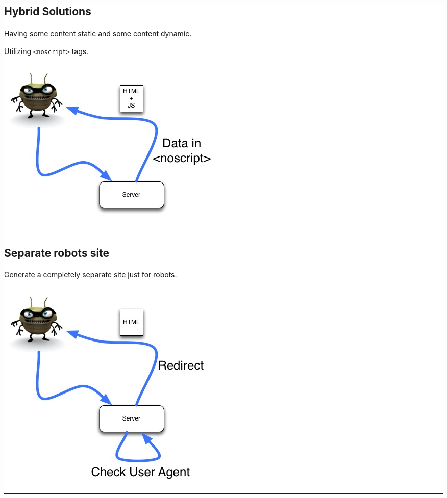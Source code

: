 
## Hybrid Solutions

Having some content static and some content dynamic.

Utilizing `<noscript>` tags.

![](images/hybrid.jpg)

---

## Separate robots site

Generate a completely separate site just for robots.

![](images/separate-site.jpg)

---
